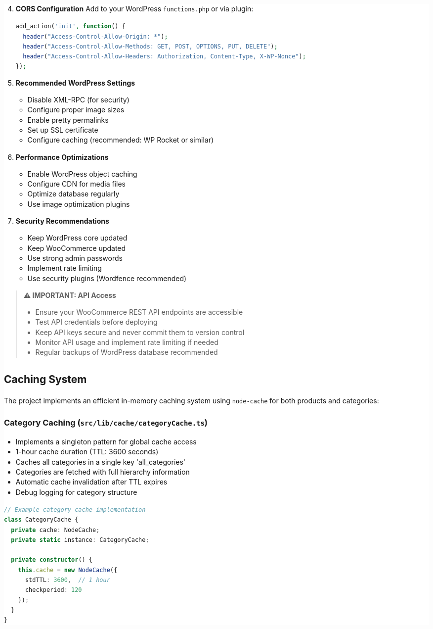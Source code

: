 4. **CORS Configuration**
   Add to your WordPress `functions.php` or via plugin:
   ```php
   add_action('init', function() {
     header("Access-Control-Allow-Origin: *");
     header("Access-Control-Allow-Methods: GET, POST, OPTIONS, PUT, DELETE");
     header("Access-Control-Allow-Headers: Authorization, Content-Type, X-WP-Nonce");
   });
   ```

5. **Recommended WordPress Settings**
   - Disable XML-RPC (for security)
   - Configure proper image sizes
   - Enable pretty permalinks
   - Set up SSL certificate
   - Configure caching (recommended: WP Rocket or similar)

6. **Performance Optimizations**
   - Enable WordPress object caching
   - Configure CDN for media files
   - Optimize database regularly
   - Use image optimization plugins

7. **Security Recommendations**
   - Keep WordPress core updated
   - Keep WooCommerce updated
   - Use strong admin passwords
   - Implement rate limiting
   - Use security plugins (Wordfence recommended)

> **⚠️ IMPORTANT: API Access**
>
> - Ensure your WooCommerce REST API endpoints are accessible
> - Test API credentials before deploying
> - Keep API keys secure and never commit them to version control
> - Monitor API usage and implement rate limiting if needed
> - Regular backups of WordPress database recommended

## Caching System

The project implements an efficient in-memory caching system using `node-cache` for both products and categories:

### Category Caching (`src/lib/cache/categoryCache.ts`)
- Implements a singleton pattern for global cache access
- 1-hour cache duration (TTL: 3600 seconds)
- Caches all categories in a single key 'all_categories'
- Categories are fetched with full hierarchy information
- Automatic cache invalidation after TTL expires
- Debug logging for category structure

```typescript
// Example category cache implementation
class CategoryCache {
  private cache: NodeCache;
  private static instance: CategoryCache;

  private constructor() {
    this.cache = new NodeCache({
      stdTTL: 3600,  // 1 hour
      checkperiod: 120
    });
  }
}
```
